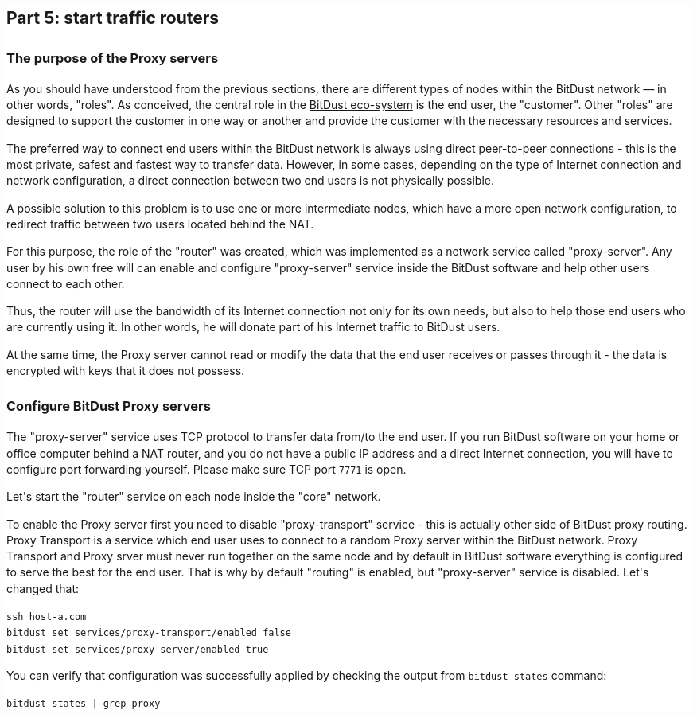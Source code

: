 
## Part 5: start traffic routers

### The purpose of the Proxy servers

As you should have understood from the previous sections, there are different types of nodes within the BitDust network — in other words, "roles". As conceived, the central role in the [BitDust eco-system](ecosytem.md) is the end user, the "customer". Other "roles" are designed to support the customer in one way or another and provide the customer with the necessary resources and services.

The preferred way to connect end users within the BitDust network is always using direct peer-to-peer connections - this is the most private, safest and fastest way to transfer data. However, in some cases, depending on the type of Internet connection and network configuration, a direct connection between two end users is not physically possible.

A possible solution to this problem is to use one or more intermediate nodes, which have a more open network configuration, to redirect traffic between two users located behind the NAT. 

For this purpose, the role of the "router" was created, which was implemented as a network service called "proxy-server". Any user by his own free will can enable and configure "proxy-server" service inside the BitDust software and help other users connect to each other.

Thus, the router will use the bandwidth of its Internet connection not only for its own needs, but also to help those end users who are currently using it. In other words, he will donate part of his Internet traffic to BitDust users.

At the same time, the Proxy server cannot read or modify the data that the end user receives or passes through it - the data is encrypted with keys that it does not possess.


### Configure BitDust Proxy servers

The "proxy-server" service uses TCP protocol to transfer data from/to the end user. If you run BitDust software on your home or office computer behind a NAT router, and you do not have a public IP address and a direct Internet connection, you will have to configure port forwarding yourself. Please make sure TCP port `7771` is open.

Let's start the "router" service on each node inside the "core" network.

To enable the Proxy server first you need to disable "proxy-transport" service - this is actually other side of BitDust proxy routing. Proxy Transport is a service which end user uses to connect to a random Proxy server within the BitDust network. Proxy Transport and Proxy srver must never run together on the same node and by default in BitDust software everything is configured to serve the best for the end user. That is why by default "routing" is enabled, but "proxy-server" service is disabled. Let's changed that:

    ssh host-a.com
    bitdust set services/proxy-transport/enabled false
    bitdust set services/proxy-server/enabled true


You can verify that configuration was successfully applied by checking the output from `bitdust states` command:

    bitdust states | grep proxy


